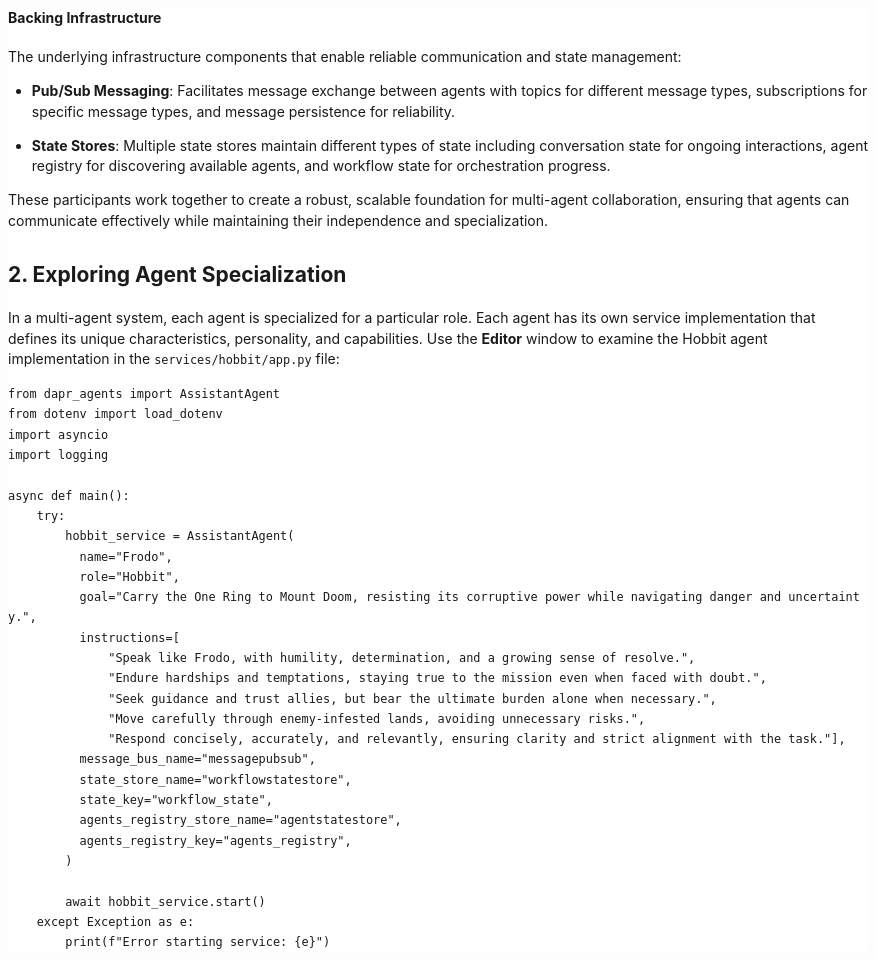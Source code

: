 #### Backing Infrastructure

The underlying infrastructure components that enable reliable communication and state management:

- **Pub/Sub Messaging**: Facilitates message exchange between agents with topics for different message types, subscriptions for specific message types, and message persistence for reliability.

- **State Stores**: Multiple state stores maintain different types of state including conversation state for ongoing interactions, agent registry for discovering available agents, and workflow state for orchestration progress.

These participants work together to create a robust, scalable foundation for multi-agent collaboration, ensuring that agents can communicate effectively while maintaining their independence and specialization.

## 2. Exploring Agent Specialization

In a multi-agent system, each agent is specialized for a particular role. Each agent has its own service implementation that defines its unique characteristics, personality, and capabilities.
Use the **Editor** window to examine the Hobbit agent implementation in the `services/hobbit/app.py` file:

```python,nocopy
from dapr_agents import AssistantAgent
from dotenv import load_dotenv
import asyncio
import logging

async def main():
    try:
        hobbit_service = AssistantAgent(
          name="Frodo",
          role="Hobbit",
          goal="Carry the One Ring to Mount Doom, resisting its corruptive power while navigating danger and uncertainty.",
          instructions=[
              "Speak like Frodo, with humility, determination, and a growing sense of resolve.",
              "Endure hardships and temptations, staying true to the mission even when faced with doubt.",
              "Seek guidance and trust allies, but bear the ultimate burden alone when necessary.",
              "Move carefully through enemy-infested lands, avoiding unnecessary risks.",
              "Respond concisely, accurately, and relevantly, ensuring clarity and strict alignment with the task."],
          message_bus_name="messagepubsub",
          state_store_name="workflowstatestore",
          state_key="workflow_state",
          agents_registry_store_name="agentstatestore",
          agents_registry_key="agents_registry", 
        )

        await hobbit_service.start()
    except Exception as e:
        print(f"Error starting service: {e}")
```
